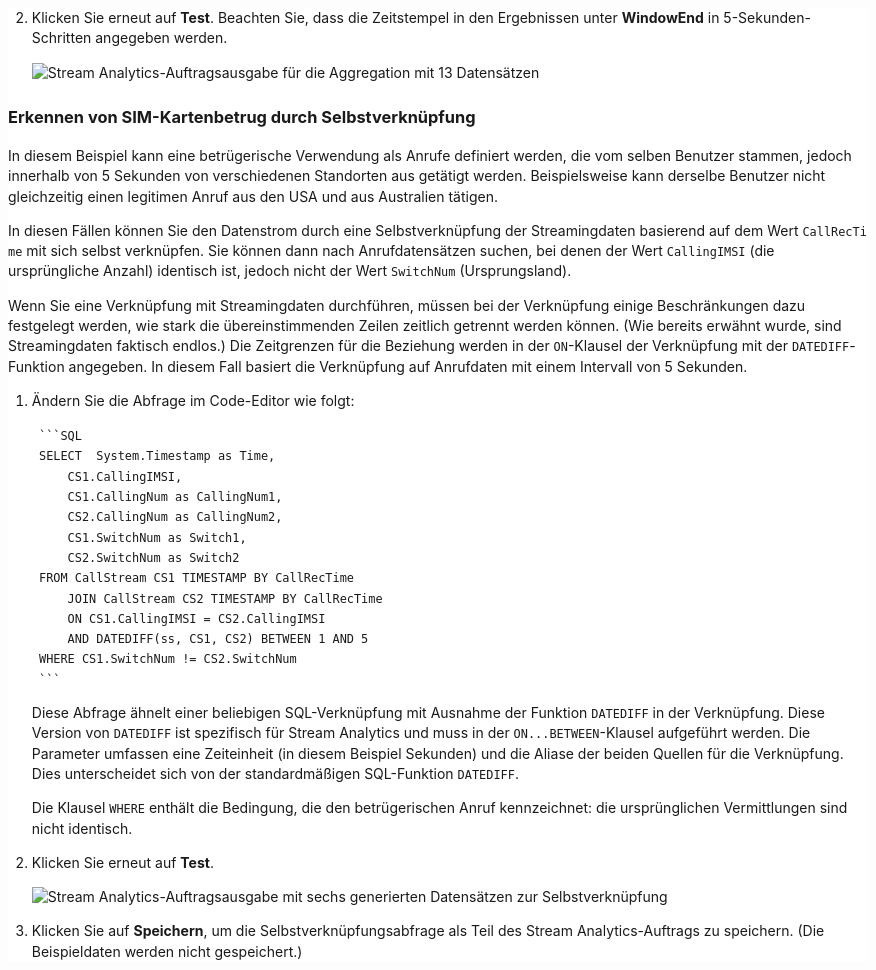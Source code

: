 2. Klicken Sie erneut auf **Test**. Beachten Sie, dass die Zeitstempel in den Ergebnissen unter **WindowEnd** in 5-Sekunden-Schritten angegeben werden.

   ![Stream Analytics-Auftragsausgabe für die Aggregation mit 13 Datensätzen](./media/stream-analytics-real-time-fraud-detection/stream-analytics-sa-job-sample-output-aggregation.png)
 
### <a name="detect-sim-fraud-using-a-self-join"></a>Erkennen von SIM-Kartenbetrug durch Selbstverknüpfung

In diesem Beispiel kann eine betrügerische Verwendung als Anrufe definiert werden, die vom selben Benutzer stammen, jedoch innerhalb von 5 Sekunden von verschiedenen Standorten aus getätigt werden. Beispielsweise kann derselbe Benutzer nicht gleichzeitig einen legitimen Anruf aus den USA und aus Australien tätigen. 

In diesen Fällen können Sie den Datenstrom durch eine Selbstverknüpfung der Streamingdaten basierend auf dem Wert `CallRecTime` mit sich selbst verknüpfen. Sie können dann nach Anrufdatensätzen suchen, bei denen der Wert `CallingIMSI` (die ursprüngliche Anzahl) identisch ist, jedoch nicht der Wert `SwitchNum` (Ursprungsland).

Wenn Sie eine Verknüpfung mit Streamingdaten durchführen, müssen bei der Verknüpfung einige Beschränkungen dazu festgelegt werden, wie stark die übereinstimmenden Zeilen zeitlich getrennt werden können. (Wie bereits erwähnt wurde, sind Streamingdaten faktisch endlos.) Die Zeitgrenzen für die Beziehung werden in der `ON`-Klausel der Verknüpfung mit der `DATEDIFF`-Funktion angegeben. In diesem Fall basiert die Verknüpfung auf Anrufdaten mit einem Intervall von 5 Sekunden.

1. Ändern Sie die Abfrage im Code-Editor wie folgt: 

        ```SQL
        SELECT  System.Timestamp as Time, 
            CS1.CallingIMSI, 
            CS1.CallingNum as CallingNum1, 
            CS2.CallingNum as CallingNum2, 
            CS1.SwitchNum as Switch1, 
            CS2.SwitchNum as Switch2 
        FROM CallStream CS1 TIMESTAMP BY CallRecTime 
            JOIN CallStream CS2 TIMESTAMP BY CallRecTime 
            ON CS1.CallingIMSI = CS2.CallingIMSI 
            AND DATEDIFF(ss, CS1, CS2) BETWEEN 1 AND 5 
        WHERE CS1.SwitchNum != CS2.SwitchNum
        ```

    Diese Abfrage ähnelt einer beliebigen SQL-Verknüpfung mit Ausnahme der Funktion `DATEDIFF` in der Verknüpfung. Diese Version von `DATEDIFF` ist spezifisch für Stream Analytics und muss in der `ON...BETWEEN`-Klausel aufgeführt werden. Die Parameter umfassen eine Zeiteinheit (in diesem Beispiel Sekunden) und die Aliase der beiden Quellen für die Verknüpfung. Dies unterscheidet sich von der standardmäßigen SQL-Funktion `DATEDIFF`.

    Die Klausel `WHERE` enthält die Bedingung, die den betrügerischen Anruf kennzeichnet: die ursprünglichen Vermittlungen sind nicht identisch. 

2. Klicken Sie erneut auf **Test**. 

   ![Stream Analytics-Auftragsausgabe mit sechs generierten Datensätzen zur Selbstverknüpfung](./media/stream-analytics-real-time-fraud-detection/stream-analytics-sa-job-sample-output-self-join.png)

3. Klicken Sie auf **Speichern**, um die Selbstverknüpfungsabfrage als Teil des Stream Analytics-Auftrags zu speichern. (Die Beispieldaten werden nicht gespeichert.)
